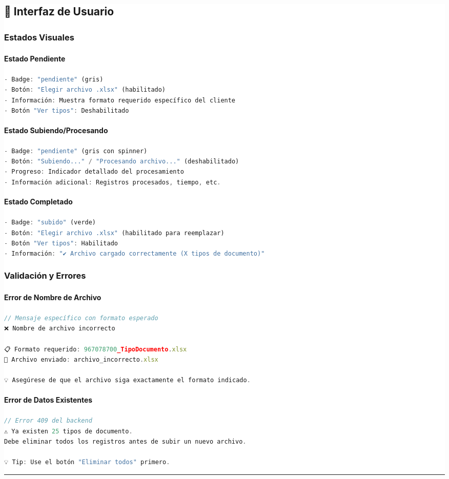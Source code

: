 ## 🎨 Interfaz de Usuario

### Estados Visuales

#### Estado Pendiente
```jsx
- Badge: "pendiente" (gris)
- Botón: "Elegir archivo .xlsx" (habilitado)
- Información: Muestra formato requerido específico del cliente
- Botón "Ver tipos": Deshabilitado
```

#### Estado Subiendo/Procesando
```jsx
- Badge: "pendiente" (gris con spinner)
- Botón: "Subiendo..." / "Procesando archivo..." (deshabilitado)
- Progreso: Indicador detallado del procesamiento
- Información adicional: Registros procesados, tiempo, etc.
```

#### Estado Completado
```jsx
- Badge: "subido" (verde)
- Botón: "Elegir archivo .xlsx" (habilitado para reemplazar)
- Botón "Ver tipos": Habilitado
- Información: "✔ Archivo cargado correctamente (X tipos de documento)"
```

### Validación y Errores

#### Error de Nombre de Archivo
```jsx
// Mensaje específico con formato esperado
❌ Nombre de archivo incorrecto

📋 Formato requerido: 967078700_TipoDocumento.xlsx
📁 Archivo enviado: archivo_incorrecto.xlsx

💡 Asegúrese de que el archivo siga exactamente el formato indicado.
```

#### Error de Datos Existentes
```jsx
// Error 409 del backend
⚠️ Ya existen 25 tipos de documento. 
Debe eliminar todos los registros antes de subir un nuevo archivo.

💡 Tip: Use el botón "Eliminar todos" primero.
```

---
